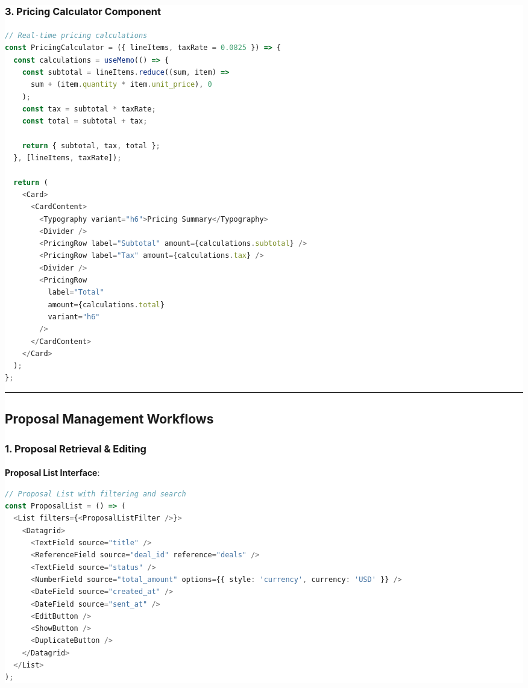 ### 3. Pricing Calculator Component
```typescript
// Real-time pricing calculations
const PricingCalculator = ({ lineItems, taxRate = 0.0825 }) => {
  const calculations = useMemo(() => {
    const subtotal = lineItems.reduce((sum, item) => 
      sum + (item.quantity * item.unit_price), 0
    );
    const tax = subtotal * taxRate;
    const total = subtotal + tax;
    
    return { subtotal, tax, total };
  }, [lineItems, taxRate]);
  
  return (
    <Card>
      <CardContent>
        <Typography variant="h6">Pricing Summary</Typography>
        <Divider />
        <PricingRow label="Subtotal" amount={calculations.subtotal} />
        <PricingRow label="Tax" amount={calculations.tax} />
        <Divider />
        <PricingRow 
          label="Total" 
          amount={calculations.total} 
          variant="h6" 
        />
      </CardContent>
    </Card>
  );
};
```

---

## Proposal Management Workflows

### 1. Proposal Retrieval & Editing

**Proposal List Interface**:
```typescript
// Proposal List with filtering and search
const ProposalList = () => (
  <List filters={<ProposalListFilter />}>
    <Datagrid>
      <TextField source="title" />
      <ReferenceField source="deal_id" reference="deals" />
      <TextField source="status" />
      <NumberField source="total_amount" options={{ style: 'currency', currency: 'USD' }} />
      <DateField source="created_at" />
      <DateField source="sent_at" />
      <EditButton />
      <ShowButton />
      <DuplicateButton />
    </Datagrid>
  </List>
);
```
